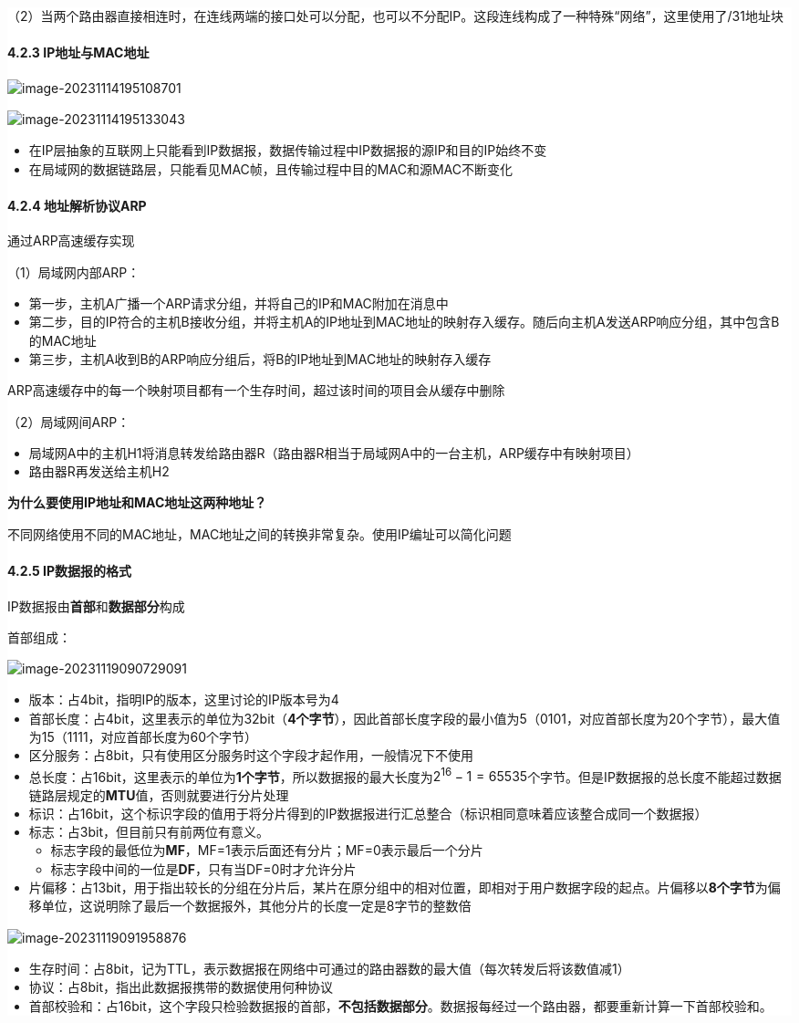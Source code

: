 （2）当两个路由器直接相连时，在连线两端的接口处可以分配，也可以不分配IP。这段连线构成了一种特殊“网络”，这里使用了$/31$地址块

#### 4.2.3 IP地址与MAC地址

![image-20231114195108701](E:\Markdown\计网\图图\image-20231114195108701.png)

![image-20231114195133043](E:\Markdown\计网\图图\image-20231114195133043.png)

* 在IP层抽象的互联网上只能看到IP数据报，数据传输过程中IP数据报的源IP和目的IP始终不变
* 在局域网的数据链路层，只能看见MAC帧，且传输过程中目的MAC和源MAC不断变化

#### 4.2.4 地址解析协议ARP

通过ARP高速缓存实现

（1）局域网内部ARP：

* 第一步，主机A广播一个ARP请求分组，并将自己的IP和MAC附加在消息中
* 第二步，目的IP符合的主机B接收分组，并将主机A的IP地址到MAC地址的映射存入缓存。随后向主机A发送ARP响应分组，其中包含B的MAC地址
* 第三步，主机A收到B的ARP响应分组后，将B的IP地址到MAC地址的映射存入缓存

ARP高速缓存中的每一个映射项目都有一个生存时间，超过该时间的项目会从缓存中删除

（2）局域网间ARP：

* 局域网A中的主机H1将消息转发给路由器R（路由器R相当于局域网A中的一台主机，ARP缓存中有映射项目）
* 路由器R再发送给主机H2

**为什么要使用IP地址和MAC地址这两种地址？**

不同网络使用不同的MAC地址，MAC地址之间的转换非常复杂。使用IP编址可以简化问题

#### 4.2.5 IP数据报的格式

IP数据报由**首部**和**数据部分**构成

首部组成：

![image-20231119090729091](E:\Markdown\计网\图图\image-20231119090729091.png)

* 版本：占4bit，指明IP的版本，这里讨论的IP版本号为4
* 首部长度：占4bit，这里表示的单位为32bit（**4个字节**），因此首部长度字段的最小值为5（0101，对应首部长度为20个字节），最大值为15（1111，对应首部长度为60个字节）
* 区分服务：占8bit，只有使用区分服务时这个字段才起作用，一般情况下不使用
* 总长度：占16bit，这里表示的单位为**1个字节**，所以数据报的最大长度为$2^{16}-1=65535$个字节。但是IP数据报的总长度不能超过数据链路层规定的**MTU**值，否则就要进行分片处理
* 标识：占16bit，这个标识字段的值用于将分片得到的IP数据报进行汇总整合（标识相同意味着应该整合成同一个数据报）
* 标志：占3bit，但目前只有前两位有意义。
  * 标志字段的最低位为**MF**，MF=1表示后面还有分片；MF=0表示最后一个分片
  * 标志字段中间的一位是**DF**，只有当DF=0时才允许分片
* 片偏移：占13bit，用于指出较长的分组在分片后，某片在原分组中的相对位置，即相对于用户数据字段的起点。片偏移以**8个字节**为偏移单位，这说明除了最后一个数据报外，其他分片的长度一定是8字节的整数倍

![image-20231119091958876](E:\Markdown\计网\图图\image-20231119091958876.png)

* 生存时间：占8bit，记为TTL，表示数据报在网络中可通过的路由器数的最大值（每次转发后将该数值减1）
* 协议：占8bit，指出此数据报携带的数据使用何种协议
* 首部校验和：占16bit，这个字段只检验数据报的首部，**不包括数据部分**。数据报每经过一个路由器，都要重新计算一下首部校验和。
